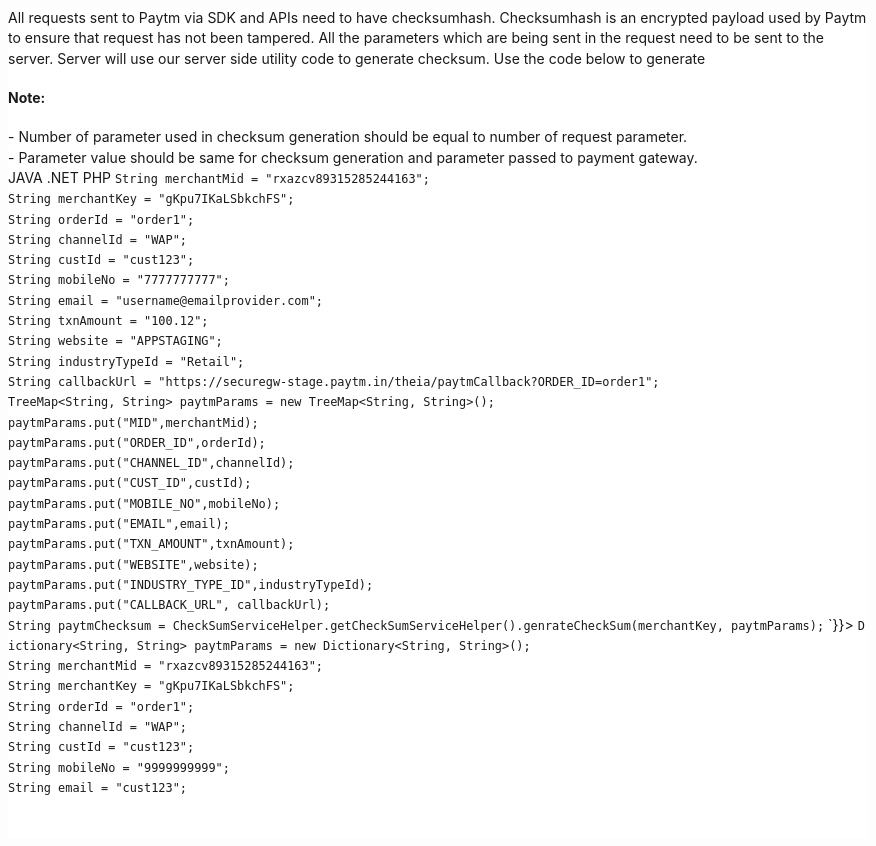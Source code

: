 All requests sent to Paytm via SDK and APIs need to have checksumhash. Checksumhash is an encrypted payload used by Paytm to ensure that request has not been tampered. All the parameters which are being sent in the request need to be sent to the server. Server will use our server side utility code to generate checksum. 
Use the code below to generate 

<div className={`${style.dscrption}`}>
    <h4>Note:</h4>
    - Number of parameter used in checksum generation should be equal to number of request parameter. <br/>
    - Parameter value should be same for checksum generation and parameter passed to payment gateway. 
</div>

<div className={`${style.checkoutWrapper}`}>
    
<Tabs defaultTab="java">
	<TabList>
            <Tab tabFor="java">JAVA</Tab>
            <Tab tabFor="net">.NET</Tab>
            <Tab tabFor="php">PHP</Tab>
    </TabList>
	<TabPanel tabId="java">
        <span dangerouslySetInnerHTML={{
            __html: `
<pre><code class="hljs language-java">String merchantMid = <span class="hljs-string">"rxazcv89315285244163"</span>;
String merchantKey = <span class="hljs-string">"gKpu7IKaLSbkchFS"</span>;
String orderId = <span class="hljs-string">"order1"</span>;
String channelId = <span class="hljs-string">"WAP"</span>;
String custId = <span class="hljs-string">"cust123"</span>;
String mobileNo = <span class="hljs-string">"7777777777"</span>;
String email = <span class="hljs-string">"username@emailprovider.com"</span>;
String txnAmount = <span class="hljs-string">"100.12"</span>;
String website = <span class="hljs-string">"APPSTAGING"</span>;
String industryTypeId = <span class="hljs-string">"Retail"</span>;
String callbackUrl = <span class="hljs-string">"https://securegw-stage.paytm.in/theia/paytmCallback?ORDER_ID=order1"</span>;
TreeMap&lt;String, String&gt; paytmParams = <span class="hljs-keyword">new</span> TreeMap&lt;String, String&gt;();
paytmParams.put(<span class="hljs-string">"MID"</span>,merchantMid);
paytmParams.put(<span class="hljs-string">"ORDER_ID"</span>,orderId);
paytmParams.put(<span class="hljs-string">"CHANNEL_ID"</span>,channelId);
paytmParams.put(<span class="hljs-string">"CUST_ID"</span>,custId);
paytmParams.put(<span class="hljs-string">"MOBILE_NO"</span>,mobileNo);
paytmParams.put(<span class="hljs-string">"EMAIL"</span>,email);
paytmParams.put(<span class="hljs-string">"TXN_AMOUNT"</span>,txnAmount);
paytmParams.put(<span class="hljs-string">"WEBSITE"</span>,website);
paytmParams.put(<span class="hljs-string">"INDUSTRY_TYPE_ID"</span>,industryTypeId);
paytmParams.put(<span class="hljs-string">"CALLBACK_URL"</span>, callbackUrl);
String paytmChecksum = CheckSumServiceHelper.getCheckSumServiceHelper().genrateCheckSum(merchantKey, paytmParams);</code></pre>
            `}}></span>
    </TabPanel>
	<TabPanel tabId="net">
        <span dangerouslySetInnerHTML={{
        __html:  ` 
<pre><code class="hljs language-cs">Dictionary&lt;String, String&gt; paytmParams = <span class="hljs-keyword">new</span> Dictionary&lt;String, String&gt;();
String merchantMid = <span class="hljs-string">"rxazcv89315285244163"</span>;
String merchantKey = <span class="hljs-string">"gKpu7IKaLSbkchFS"</span>;
String orderId = <span class="hljs-string">"order1"</span>;
String channelId = <span class="hljs-string">"WAP"</span>;
String custId = <span class="hljs-string">"cust123"</span>;
String mobileNo = <span class="hljs-string">"9999999999"</span>;
String email = <span class="hljs-string">"cust123"</span>;